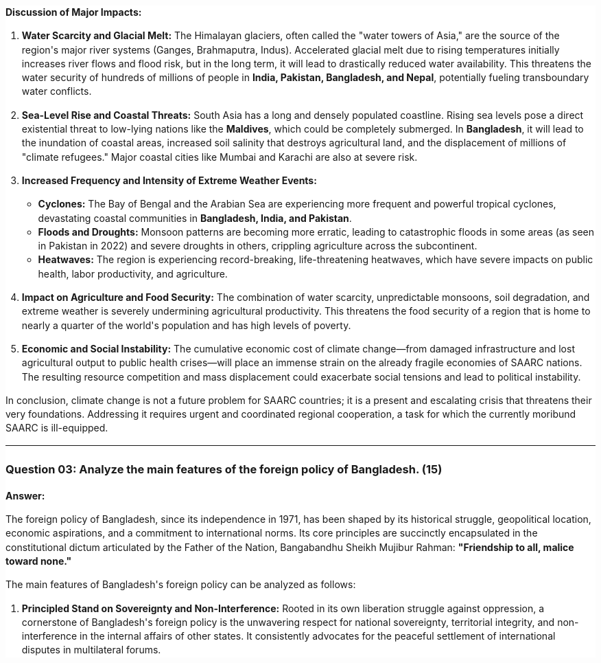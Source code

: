 **Discussion of Major Impacts:**

1.  **Water Scarcity and Glacial Melt:** The Himalayan glaciers, often called the "water towers of Asia," are the source of the region's major river systems (Ganges, Brahmaputra, Indus). Accelerated glacial melt due to rising temperatures initially increases river flows and flood risk, but in the long term, it will lead to drastically reduced water availability. This threatens the water security of hundreds of millions of people in **India, Pakistan, Bangladesh, and Nepal**, potentially fueling transboundary water conflicts.

2.  **Sea-Level Rise and Coastal Threats:** South Asia has a long and densely populated coastline. Rising sea levels pose a direct existential threat to low-lying nations like the **Maldives**, which could be completely submerged. In **Bangladesh**, it will lead to the inundation of coastal areas, increased soil salinity that destroys agricultural land, and the displacement of millions of "climate refugees." Major coastal cities like Mumbai and Karachi are also at severe risk.

3.  **Increased Frequency and Intensity of Extreme Weather Events:**
    *   **Cyclones:** The Bay of Bengal and the Arabian Sea are experiencing more frequent and powerful tropical cyclones, devastating coastal communities in **Bangladesh, India, and Pakistan**.
    *   **Floods and Droughts:** Monsoon patterns are becoming more erratic, leading to catastrophic floods in some areas (as seen in Pakistan in 2022) and severe droughts in others, crippling agriculture across the subcontinent.
    *   **Heatwaves:** The region is experiencing record-breaking, life-threatening heatwaves, which have severe impacts on public health, labor productivity, and agriculture.

4.  **Impact on Agriculture and Food Security:** The combination of water scarcity, unpredictable monsoons, soil degradation, and extreme weather is severely undermining agricultural productivity. This threatens the food security of a region that is home to nearly a quarter of the world's population and has high levels of poverty.

5.  **Economic and Social Instability:** The cumulative economic cost of climate change—from damaged infrastructure and lost agricultural output to public health crises—will place an immense strain on the already fragile economies of SAARC nations. The resulting resource competition and mass displacement could exacerbate social tensions and lead to political instability.

In conclusion, climate change is not a future problem for SAARC countries; it is a present and escalating crisis that threatens their very foundations. Addressing it requires urgent and coordinated regional cooperation, a task for which the currently moribund SAARC is ill-equipped.

---
### **Question 03: Analyze the main features of the foreign policy of Bangladesh. (15)**

**Answer:**

The foreign policy of Bangladesh, since its independence in 1971, has been shaped by its historical struggle, geopolitical location, economic aspirations, and a commitment to international norms. Its core principles are succinctly encapsulated in the constitutional dictum articulated by the Father of the Nation, Bangabandhu Sheikh Mujibur Rahman: **"Friendship to all, malice toward none."**

The main features of Bangladesh's foreign policy can be analyzed as follows:

1.  **Principled Stand on Sovereignty and Non-Interference:**
    Rooted in its own liberation struggle against oppression, a cornerstone of Bangladesh's foreign policy is the unwavering respect for national sovereignty, territorial integrity, and non-interference in the internal affairs of other states. It consistently advocates for the peaceful settlement of international disputes in multilateral forums.
